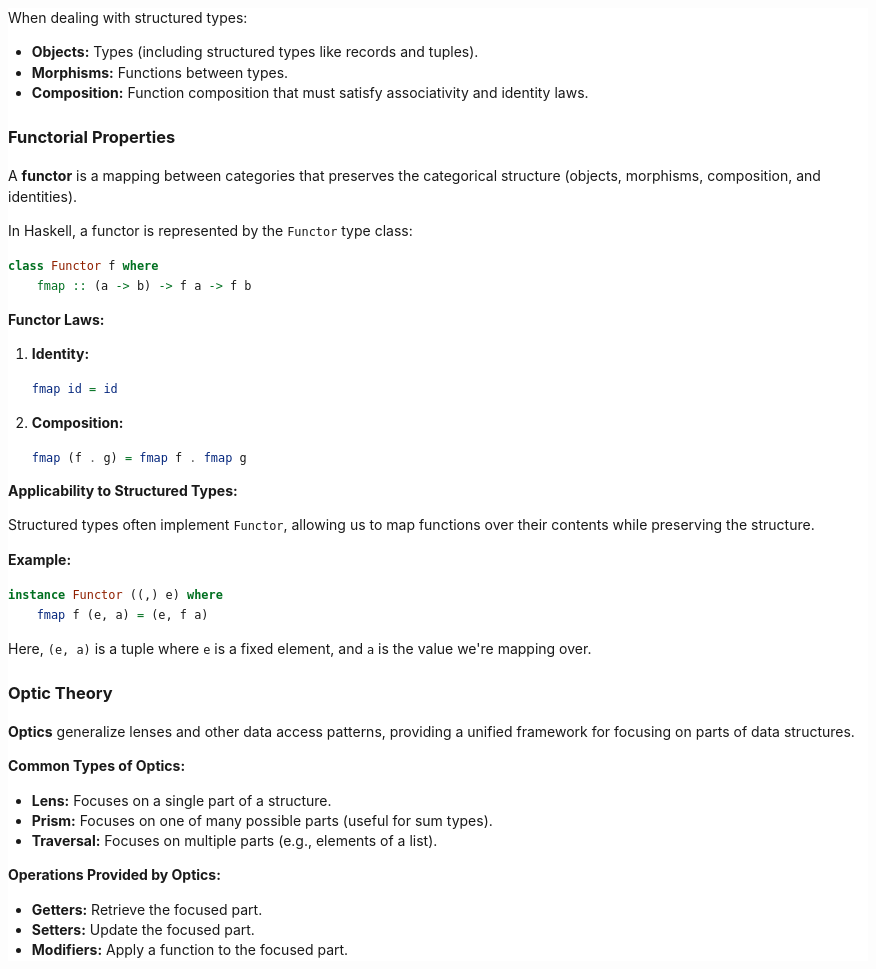 When dealing with structured types:

- **Objects:** Types (including structured types like records and tuples).
- **Morphisms:** Functions between types.
- **Composition:** Function composition that must satisfy associativity and identity laws.

### Functorial Properties

A **functor** is a mapping between categories that preserves the categorical structure (objects, morphisms, composition, and identities).

In Haskell, a functor is represented by the `Functor` type class:

```haskell
class Functor f where
    fmap :: (a -> b) -> f a -> f b
```

**Functor Laws:**

1. **Identity:**

   ```haskell
   fmap id = id
   ```

2. **Composition:**

   ```haskell
   fmap (f . g) = fmap f . fmap g
   ```

**Applicability to Structured Types:**

Structured types often implement `Functor`, allowing us to map functions over their contents while preserving the structure.

**Example:**

```haskell
instance Functor ((,) e) where
    fmap f (e, a) = (e, f a)
```

Here, `(e, a)` is a tuple where `e` is a fixed element, and `a` is the value we're mapping over.

### Optic Theory

**Optics** generalize lenses and other data access patterns, providing a unified framework for focusing on parts of data structures.

**Common Types of Optics:**

- **Lens:** Focuses on a single part of a structure.
- **Prism:** Focuses on one of many possible parts (useful for sum types).
- **Traversal:** Focuses on multiple parts (e.g., elements of a list).

**Operations Provided by Optics:**

- **Getters:** Retrieve the focused part.
- **Setters:** Update the focused part.
- **Modifiers:** Apply a function to the focused part.
